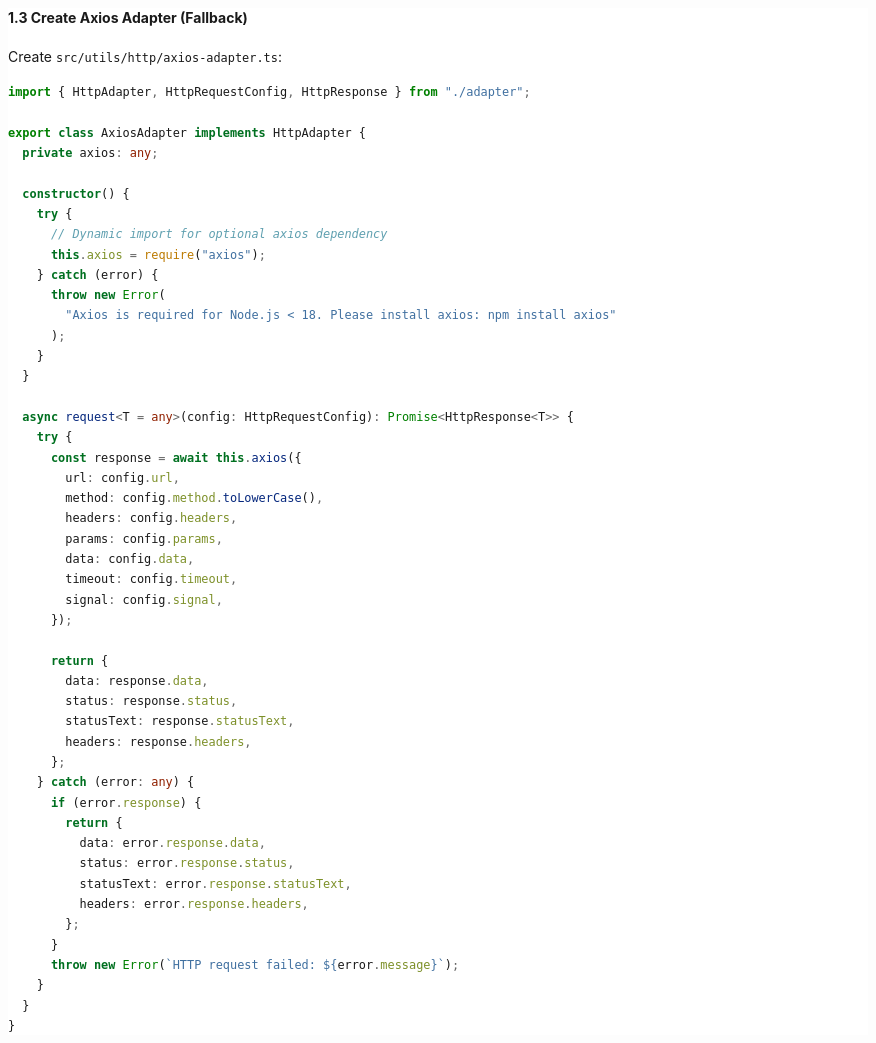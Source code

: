 #### 1.3 Create Axios Adapter (Fallback)

Create `src/utils/http/axios-adapter.ts`:

```typescript
import { HttpAdapter, HttpRequestConfig, HttpResponse } from "./adapter";

export class AxiosAdapter implements HttpAdapter {
  private axios: any;

  constructor() {
    try {
      // Dynamic import for optional axios dependency
      this.axios = require("axios");
    } catch (error) {
      throw new Error(
        "Axios is required for Node.js < 18. Please install axios: npm install axios"
      );
    }
  }

  async request<T = any>(config: HttpRequestConfig): Promise<HttpResponse<T>> {
    try {
      const response = await this.axios({
        url: config.url,
        method: config.method.toLowerCase(),
        headers: config.headers,
        params: config.params,
        data: config.data,
        timeout: config.timeout,
        signal: config.signal,
      });

      return {
        data: response.data,
        status: response.status,
        statusText: response.statusText,
        headers: response.headers,
      };
    } catch (error: any) {
      if (error.response) {
        return {
          data: error.response.data,
          status: error.response.status,
          statusText: error.response.statusText,
          headers: error.response.headers,
        };
      }
      throw new Error(`HTTP request failed: ${error.message}`);
    }
  }
}
```
